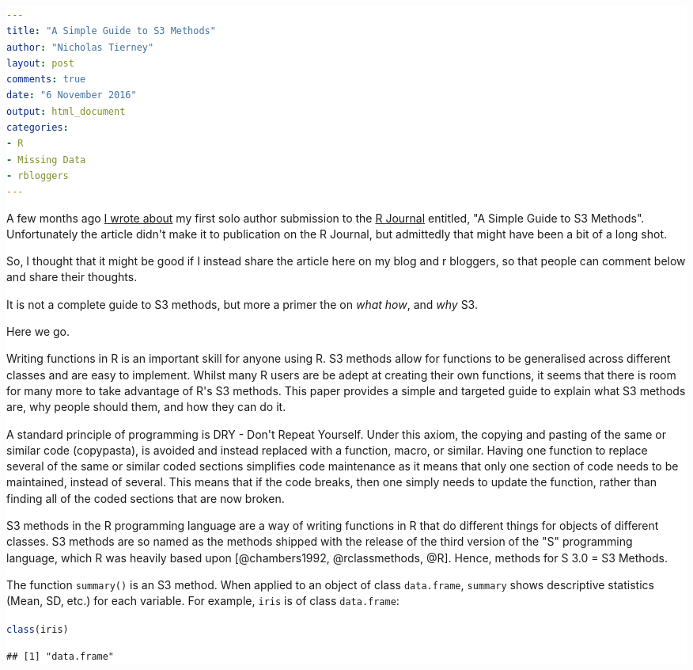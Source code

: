 ```yaml
---
title: "A Simple Guide to S3 Methods"
author: "Nicholas Tierney"
layout: post
comments: true
date: "6 November 2016"
output: html_document
categories:
- R
- Missing Data
- rbloggers
---
```


A few months ago [I wrote about](http://www.njtierney.com/r/rbloggers/2016/08/26/SimpleS3/) my first solo author submission to the [R Journal](https://journal.r-project.org/) entitled, "A Simple Guide to S3 Methods". Unfortunately the article didn't make it to publication on the R Journal, but admittedly that might have been a bit of a long shot.

So, I thought that it might be good if I instead share the article here on my blog and r bloggers, so that people can comment below and share their thoughts. 

It is not a complete guide to S3 methods, but more a primer the on *what* *how*, and *why* S3.

Here we go.

Writing functions in R is an important skill for anyone using R. S3 methods allow for functions to be generalised across different classes and are easy to implement. Whilst many R users are be adept at creating their own functions, it seems that there is room for many more to take advantage of R's S3 methods. This paper provides a simple and targeted guide to explain what S3 methods are, why people should them, and how they can do it.

A standard principle of programming is DRY - Don't Repeat Yourself. Under this axiom, the copying and pasting of the same or similar code (copypasta), is avoided and instead replaced with a function, macro, or similar. Having one function to replace several of the same or similar coded sections simplifies code maintenance as it means that only one section of code needs to be maintained, instead of several. This means that if the code breaks, then one simply needs to update the function, rather than finding all of the coded sections that are now broken.

S3 methods in the R programming language are a way of writing functions in R that do different things for objects of different classes. S3 methods are so named as the methods shipped with the release of the third version of the "S" programming language, which R was heavily based upon [@chambers1992, @rclassmethods, @R]. Hence, methods for S 3.0 = S3 Methods.

The function `summary()` is an S3 method. When applied to an object of class `data.frame`, `summary` shows descriptive statistics (Mean, SD, etc.) for each variable. For example, `iris` is of class `data.frame`:
  

```r
class(iris)
```

```
## [1] "data.frame"
```
